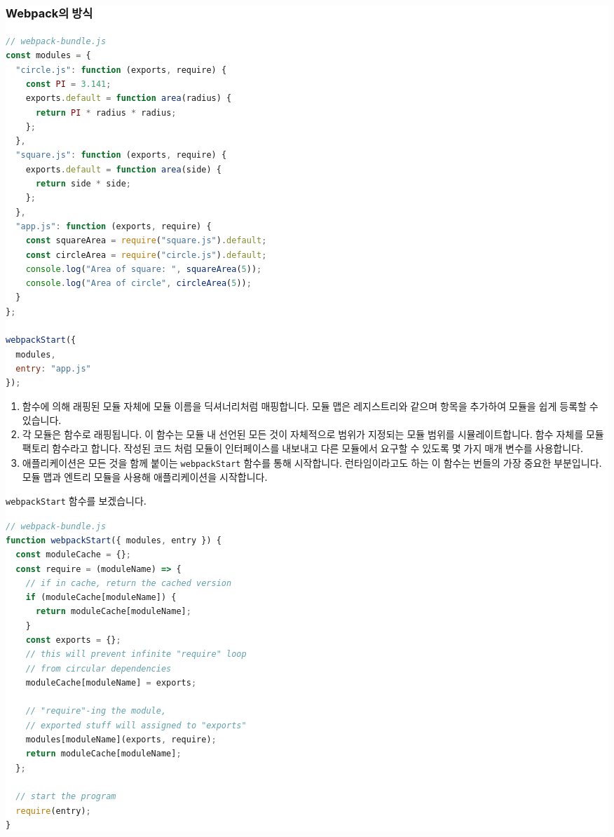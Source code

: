 ### Webpack의 방식

```javascript
// webpack-bundle.js
const modules = {
  "circle.js": function (exports, require) {
    const PI = 3.141;
    exports.default = function area(radius) {
      return PI * radius * radius;
    };
  },
  "square.js": function (exports, require) {
    exports.default = function area(side) {
      return side * side;
    };
  },
  "app.js": function (exports, require) {
    const squareArea = require("square.js").default;
    const circleArea = require("circle.js").default;
    console.log("Area of square: ", squareArea(5));
    console.log("Area of circle", circleArea(5));
  }
};

webpackStart({
  modules,
  entry: "app.js"
});
```

1. 함수에 의해 래핑된 모듈 자체에 모듈 이름을 딕셔너리처럼 매핑합니다. 모듈 맵은 레지스트리와 같으며 항목을 추가하여 모듈을 쉽게 등록할 수 있습니다.
2. 각 모듈은 함수로 래핑됩니다. 이 함수는 모듈 내 선언된 모든 것이 자체적으로 범위가 지정되는 모듈 범위를 시뮬레이트합니다. 함수 자체를 모듈 팩토리 함수라고 합니다. 작성된 코드 처럼 모듈이 인터페이스를 내보내고 다른 모듈에서 요구할 수 있도록 몇 가지 매개 변수를 사용합니다.
3. 애플리케이션은 모든 것을 함께 붙이는 `webpackStart` 함수를 통해 시작합니다. 런타임이라고도 하는 이 함수는 번들의 가장 중요한 부분입니다. 모듈 맵과 엔트리 모듈을 사용해 애플리케이션을 시작합니다.

`webpackStart` 함수를 보겠습니다.

```javascript
// webpack-bundle.js
function webpackStart({ modules, entry }) {
  const moduleCache = {};
  const require = (moduleName) => {
    // if in cache, return the cached version
    if (moduleCache[moduleName]) {
      return moduleCache[moduleName];
    }
    const exports = {};
    // this will prevent infinite "require" loop
    // from circular dependencies
    moduleCache[moduleName] = exports;

    // "require"-ing the module,
    // exported stuff will assigned to "exports"
    modules[moduleName](exports, require);
    return moduleCache[moduleName];
  };

  // start the program
  require(entry);
}
```
